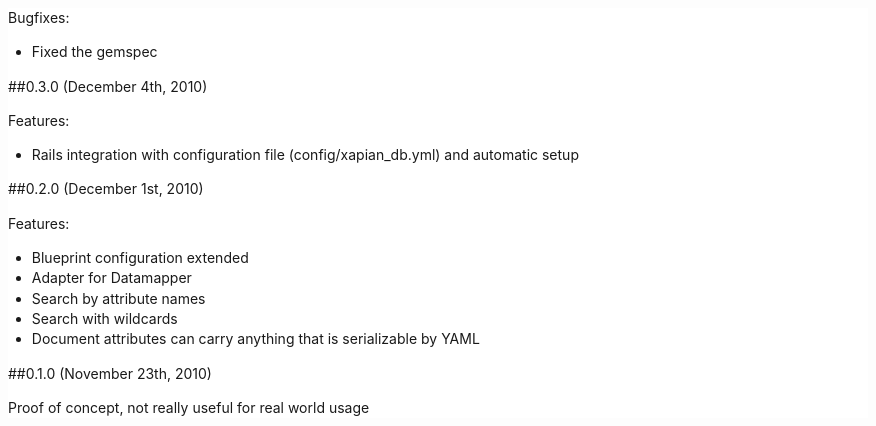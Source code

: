 Bugfixes:

- Fixed the gemspec

##0.3.0 (December 4th, 2010)

Features:

- Rails integration with configuration file (config/xapian_db.yml) and automatic setup

##0.2.0 (December 1st, 2010)

Features:

- Blueprint configuration extended
- Adapter for Datamapper
- Search by attribute names
- Search with wildcards
- Document attributes can carry anything that is serializable by YAML

##0.1.0 (November 23th, 2010)

Proof of concept, not really useful for real world usage
